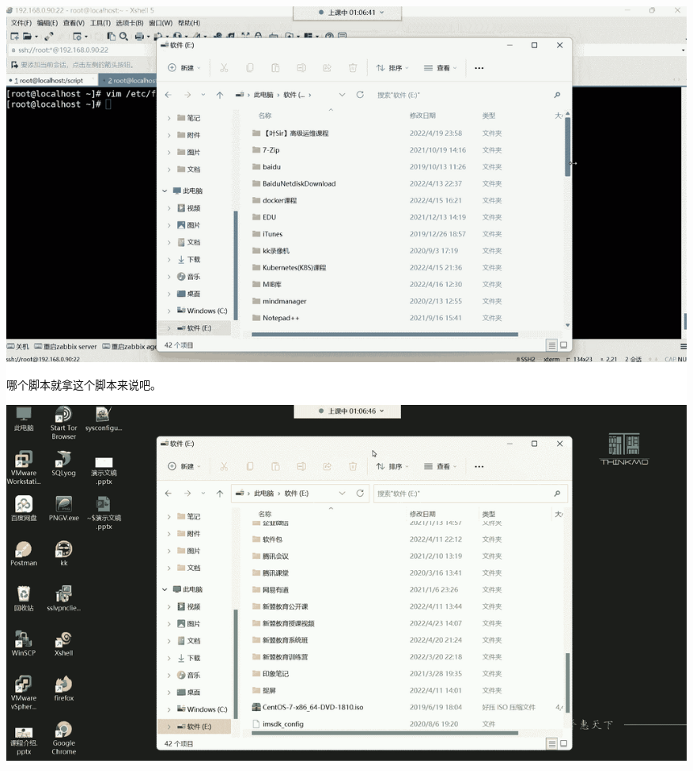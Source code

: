 ![](img/20b46d87c8a24e4a961a8a62d7d36db7_65.png)

哪个脚本就拿这个脚本来说吧。

![](img/20b46d87c8a24e4a961a8a62d7d36db7_67.png)
